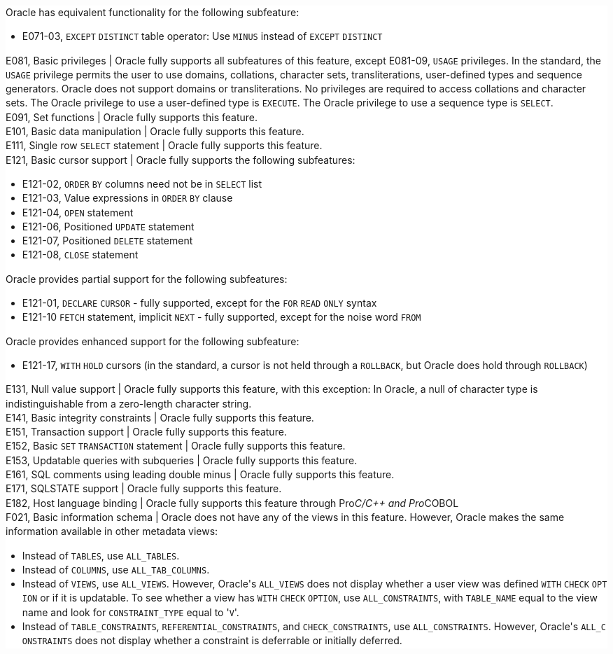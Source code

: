 Oracle has equivalent functionality for the following subfeature:

  * E071-03, `EXCEPT` `DISTINCT` table operator: Use `MINUS` instead of `EXCEPT` `DISTINCT`

  
E081, Basic privileges |  Oracle fully supports all subfeatures of this feature, except E081-09, `USAGE` privileges. In the standard, the `USAGE` privilege permits the user to use domains, collations, character sets, transliterations, user-defined types and sequence generators. Oracle does not support domains or transliterations. No privileges are required to access collations and character sets. The Oracle privilege to use a user-defined type is `EXECUTE`. The Oracle privilege to use a sequence type is `SELECT`.   
E091, Set functions |  Oracle fully supports this feature.  
E101, Basic data manipulation |  Oracle fully supports this feature.  
E111, Single row `SELECT` statement  |  Oracle fully supports this feature.  
E121, Basic cursor support |  Oracle fully supports the following subfeatures:

  * E121-02, `ORDER` `BY` columns need not be in `SELECT` list 
  * E121-03, Value expressions in `ORDER` `BY` clause 
  * E121-04, `OPEN` statement 
  * E121-06, Positioned `UPDATE` statement 
  * E121-07, Positioned `DELETE` statement 
  * E121-08, `CLOSE` statement 

Oracle provides partial support for the following subfeatures:

  * E121-01, `DECLARE` `CURSOR` \- fully supported, except for the `FOR` `READ` `ONLY` syntax 
  * E121-10 `FETCH` statement, implicit `NEXT` \- fully supported, except for the noise word `FROM`

Oracle provides enhanced support for the following subfeature:

  * E121-17, `WITH` `HOLD` cursors (in the standard, a cursor is not held through a `ROLLBACK`, but Oracle does hold through `ROLLBACK`) 

  
E131, Null value support |  Oracle fully supports this feature, with this exception: In Oracle, a null of character type is indistinguishable from a zero-length character string.  
E141, Basic integrity constraints |  Oracle fully supports this feature.  
E151, Transaction support |  Oracle fully supports this feature.  
E152, Basic `SET` `TRANSACTION` statement  |  Oracle fully supports this feature.  
E153, Updatable queries with subqueries |  Oracle fully supports this feature.  
E161, SQL comments using leading double minus |  Oracle fully supports this feature.  
E171, SQLSTATE support |  Oracle fully supports this feature.  
E182, Host language binding |  Oracle fully supports this feature through Pro*C/C++ and Pro*COBOL  
F021, Basic information schema |  Oracle does not have any of the views in this feature. However, Oracle makes the same information available in other metadata views:

  * Instead of `TABLES`, use `ALL_TABLES`. 
  * Instead of `COLUMNS`, use `ALL_TAB_COLUMNS`. 
  * Instead of `VIEWS`, use `ALL_VIEWS`.  However, Oracle's `ALL_VIEWS` does not display whether a user view was defined `WITH` `CHECK` `OPTION` or if it is updatable. To see whether a view has `WITH` `CHECK` `OPTION`, use `ALL_CONSTRAINTS`, with `TABLE_NAME` equal to the view name and look for `CONSTRAINT_TYPE` equal to '`V`'. 
  * Instead of `TABLE_CONSTRAINTS`, `REFERENTIAL_CONSTRAINTS`, and `CHECK_CONSTRAINTS`, use `ALL_CONSTRAINTS`.  However, Oracle's `ALL_CONSTRAINTS` does not display whether a constraint is deferrable or initially deferred. 
